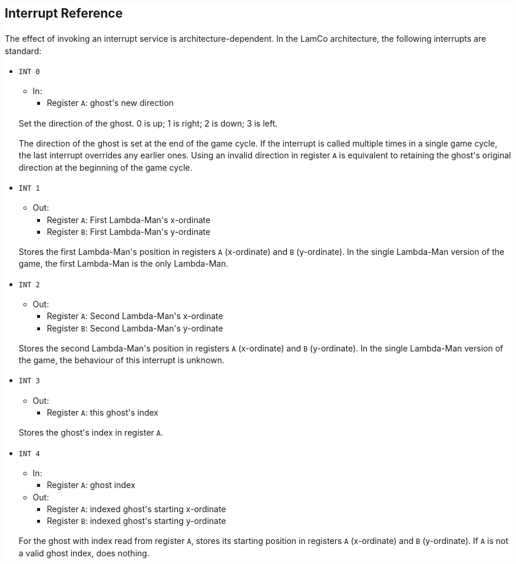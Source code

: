 
## Interrupt Reference

The effect of invoking an interrupt service is architecture-dependent.
In the LamCo architecture, the following interrupts are standard:

 *  `INT 0`
    
    * In:
        * Register `A`: ghost's new direction
    
    Set the direction of the ghost.
    0 is up; 1 is right; 2 is down; 3 is left.
    
    The direction of the ghost is set at the end of the game cycle.
    If the interrupt is called multiple times in a single game cycle,
    the last interrupt overrides any earlier ones.
    Using an invalid direction in register `A` is equivalent to retaining the
    ghost's original direction at the beginning of the game cycle.

 *  `INT 1`
    
    * Out:
        * Register `A`: First Lambda-Man's x-ordinate
        * Register `B`: First Lambda-Man's y-ordinate
    
    Stores the first Lambda-Man's position in registers `A` (x-ordinate) and
    `B` (y-ordinate). In the single Lambda-Man version of the game, the first
    Lambda-Man is the only Lambda-Man.

 *  `INT 2`
    
    * Out:
        * Register `A`: Second Lambda-Man's x-ordinate
        * Register `B`: Second Lambda-Man's y-ordinate
    
    Stores the second Lambda-Man's position in registers `A` (x-ordinate) and
    `B` (y-ordinate). In the single Lambda-Man version of the game, the
    behaviour of this interrupt is unknown.
    
 *  `INT 3`
    
    * Out:
        * Register `A`: this ghost's index
    
    Stores the ghost's index in register `A`.

 *  `INT 4`
    
    * In:
        * Register `A`: ghost index
    * Out:
        * Register `A`: indexed ghost's starting x-ordinate
        * Register `B`: indexed ghost's starting y-ordinate
    
    For the ghost with index read from register `A`, stores its starting
    position in registers `A` (x-ordinate) and `B` (y-ordinate).
    If `A` is not a valid ghost index, does nothing.
